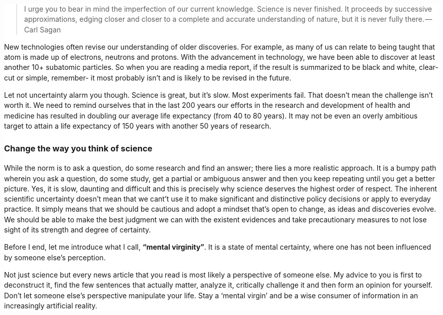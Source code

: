 >I urge you to bear in mind the imperfection of our current knowledge. Science is never finished. It proceeds by successive approximations, edging closer and closer to a complete and accurate understanding of nature, but it is never fully there. — Carl Sagan

New technologies often revise our understanding of older discoveries. For example, as many of us can relate to being taught that atom is made up of electrons, neutrons and protons. With the advancement in technology, we have been able to discover at least another 10+ subatomic particles. So when you are reading a media report, if the result is summarized to be black and white, clear-cut or simple, remember- it most probably isn’t and is likely to be revised in the future.

Let not uncertainty alarm you though. Science is great, but it’s slow. Most experiments fail. That doesn’t mean the challenge isn’t worth it. We need to remind ourselves that in the last 200 years our efforts in the research and development of health and medicine has resulted in doubling our average life expectancy (from 40 to 80 years). It may not be even an overly ambitious target to attain a life expectancy of 150 years with another 50 years of research.

### Change the way you think of science

While the norm is to ask a question, do some research and find an answer; there lies a more realistic approach. It is a bumpy path wherein you ask a question, do some study, get a partial or ambiguous answer and then you keep repeating until you get a better picture. Yes, it is slow, daunting and difficult and this is precisely why science deserves the highest order of respect. The inherent scientific uncertainty doesn’t mean that we cant’t use it to make significant and distinctive policy decisions or apply to everyday practice. It simply means that we should be cautious and adopt a mindset that’s open to change, as ideas and discoveries evolve. We should be able to make the best judgment we can with the existent evidences and take precautionary measures to not lose sight of its strength and degree of certainty.

Before I end, let me introduce what I call, **“mental virginity”**. It is a state of mental certainty, where one has not been influenced by someone else’s perception.

Not just science but every news article that you read is most likely a perspective of someone else. My advice to you is first to deconstruct it, find the few sentences that actually matter, analyze it, critically challenge it and then form an opinion for yourself. Don’t let someone else’s perspective manipulate your life. Stay a ‘mental virgin’ and be a wise consumer of information in an increasingly artificial reality.
